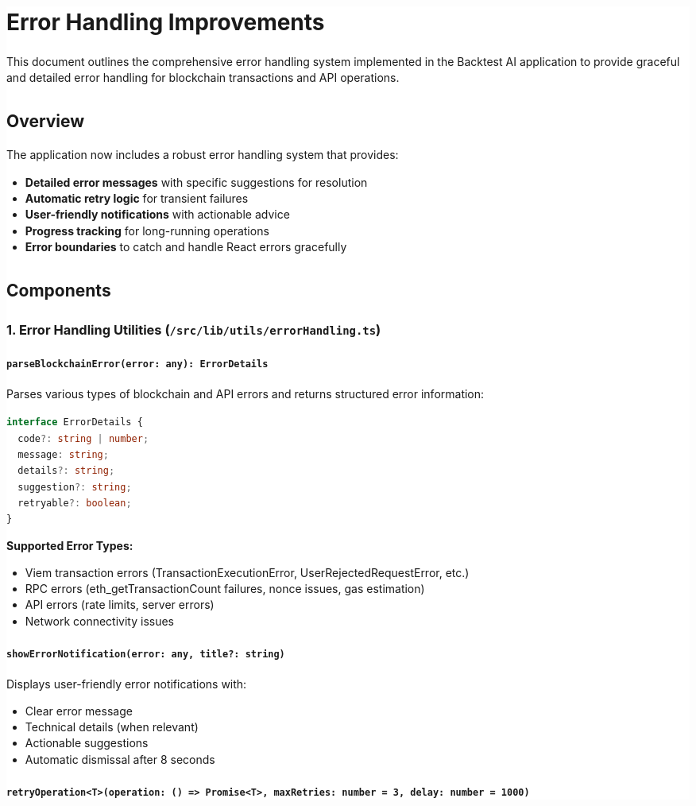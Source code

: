 # Error Handling Improvements

This document outlines the comprehensive error handling system implemented in the Backtest AI application to provide graceful and detailed error handling for blockchain transactions and API operations.

## Overview

The application now includes a robust error handling system that provides:

- **Detailed error messages** with specific suggestions for resolution
- **Automatic retry logic** for transient failures
- **User-friendly notifications** with actionable advice
- **Progress tracking** for long-running operations
- **Error boundaries** to catch and handle React errors gracefully

## Components

### 1. Error Handling Utilities (`/src/lib/utils/errorHandling.ts`)

#### `parseBlockchainError(error: any): ErrorDetails`

Parses various types of blockchain and API errors and returns structured error information:

```typescript
interface ErrorDetails {
  code?: string | number;
  message: string;
  details?: string;
  suggestion?: string;
  retryable?: boolean;
}
```

**Supported Error Types:**
- Viem transaction errors (TransactionExecutionError, UserRejectedRequestError, etc.)
- RPC errors (eth_getTransactionCount failures, nonce issues, gas estimation)
- API errors (rate limits, server errors)
- Network connectivity issues

#### `showErrorNotification(error: any, title?: string)`

Displays user-friendly error notifications with:
- Clear error message
- Technical details (when relevant)
- Actionable suggestions
- Automatic dismissal after 8 seconds

#### `retryOperation<T>(operation: () => Promise<T>, maxRetries: number = 3, delay: number = 1000)`
